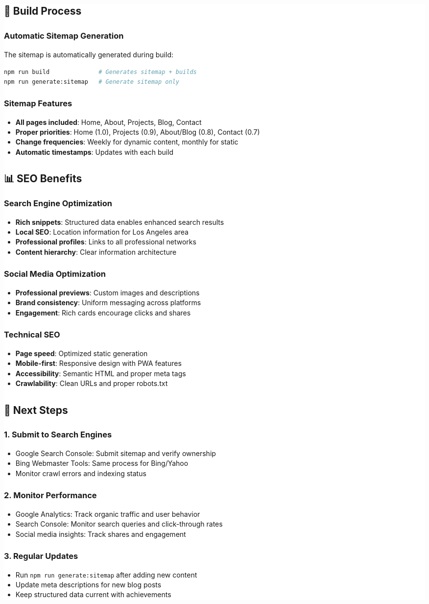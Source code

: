 ## 🔧 Build Process

### Automatic Sitemap Generation
The sitemap is automatically generated during build:

```bash
npm run build              # Generates sitemap + builds
npm run generate:sitemap   # Generate sitemap only
```

### Sitemap Features
- **All pages included**: Home, About, Projects, Blog, Contact
- **Proper priorities**: Home (1.0), Projects (0.9), About/Blog (0.8), Contact (0.7)
- **Change frequencies**: Weekly for dynamic content, monthly for static
- **Automatic timestamps**: Updates with each build

## 📊 SEO Benefits

### Search Engine Optimization
- **Rich snippets**: Structured data enables enhanced search results
- **Local SEO**: Location information for Los Angeles area
- **Professional profiles**: Links to all professional networks
- **Content hierarchy**: Clear information architecture

### Social Media Optimization
- **Professional previews**: Custom images and descriptions
- **Brand consistency**: Uniform messaging across platforms
- **Engagement**: Rich cards encourage clicks and shares

### Technical SEO
- **Page speed**: Optimized static generation
- **Mobile-first**: Responsive design with PWA features
- **Accessibility**: Semantic HTML and proper meta tags
- **Crawlability**: Clean URLs and proper robots.txt

## 🎯 Next Steps

### 1. Submit to Search Engines
- Google Search Console: Submit sitemap and verify ownership
- Bing Webmaster Tools: Same process for Bing/Yahoo
- Monitor crawl errors and indexing status

### 2. Monitor Performance
- Google Analytics: Track organic traffic and user behavior
- Search Console: Monitor search queries and click-through rates
- Social media insights: Track shares and engagement

### 3. Regular Updates
- Run `npm run generate:sitemap` after adding new content
- Update meta descriptions for new blog posts
- Keep structured data current with achievements
